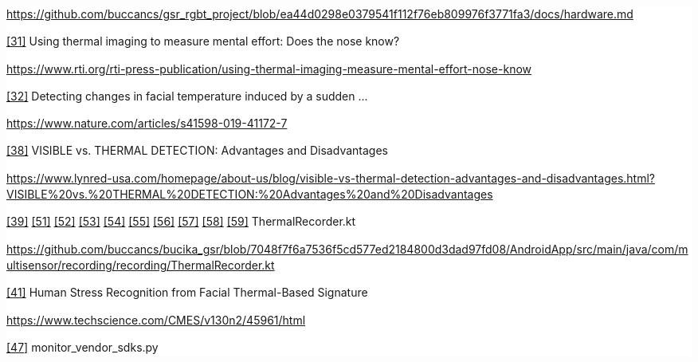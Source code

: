 <https://github.com/buccancs/gsr_rgbt_project/blob/ea44d0298e0379541f112f76eb809976f3771fa3/docs/hardware.md>

[\[31\]](https://www.rti.org/rti-press-publication/using-thermal-imaging-measure-mental-effort-nose-know#:~:text=Using%20thermal%20imaging%20to%20measure,Temperature%20change)
Using thermal imaging to measure mental effort: Does the nose know?

<https://www.rti.org/rti-press-publication/using-thermal-imaging-measure-mental-effort-nose-know>

[\[32\]](https://www.nature.com/articles/s41598-019-41172-7#:~:text=,decreased%20after%20the%20auditory%20stimulus)
Detecting changes in facial temperature induced by a sudden \...

<https://www.nature.com/articles/s41598-019-41172-7>

[\[38\]](https://www.lynred-usa.com/homepage/about-us/blog/visible-vs-thermal-detection-advantages-and-disadvantages.html?VISIBLE%20vs.%20THERMAL%20DETECTION:%20Advantages%20and%20Disadvantages#:~:text=VISIBLE%20vs,other%20words%2C%20performance%20is)
VISIBLE vs. THERMAL DETECTION: Advantages and Disadvantages

<https://www.lynred-usa.com/homepage/about-us/blog/visible-vs-thermal-detection-advantages-and-disadvantages.html?VISIBLE%20vs.%20THERMAL%20DETECTION:%20Advantages%20and%20Disadvantages>

[\[39\]](https://github.com/buccancs/bucika_gsr/blob/7048f7f6a7536f5cd577ed2184800d3dad97fd08/AndroidApp/src/main/java/com/multisensor/recording/recording/ThermalRecorder.kt#L53-L61)
[\[51\]](https://github.com/buccancs/bucika_gsr/blob/7048f7f6a7536f5cd577ed2184800d3dad97fd08/AndroidApp/src/main/java/com/multisensor/recording/recording/ThermalRecorder.kt#L50-L58)
[\[52\]](https://github.com/buccancs/bucika_gsr/blob/7048f7f6a7536f5cd577ed2184800d3dad97fd08/AndroidApp/src/main/java/com/multisensor/recording/recording/ThermalRecorder.kt#L44-L52)
[\[53\]](https://github.com/buccancs/bucika_gsr/blob/7048f7f6a7536f5cd577ed2184800d3dad97fd08/AndroidApp/src/main/java/com/multisensor/recording/recording/ThermalRecorder.kt#L80-L88)
[\[54\]](https://github.com/buccancs/bucika_gsr/blob/7048f7f6a7536f5cd577ed2184800d3dad97fd08/AndroidApp/src/main/java/com/multisensor/recording/recording/ThermalRecorder.kt#L14-L22)
[\[55\]](https://github.com/buccancs/bucika_gsr/blob/7048f7f6a7536f5cd577ed2184800d3dad97fd08/AndroidApp/src/main/java/com/multisensor/recording/recording/ThermalRecorder.kt#L169-L177)
[\[56\]](https://github.com/buccancs/bucika_gsr/blob/7048f7f6a7536f5cd577ed2184800d3dad97fd08/AndroidApp/src/main/java/com/multisensor/recording/recording/ThermalRecorder.kt#L174-L182)
[\[57\]](https://github.com/buccancs/bucika_gsr/blob/7048f7f6a7536f5cd577ed2184800d3dad97fd08/AndroidApp/src/main/java/com/multisensor/recording/recording/ThermalRecorder.kt#L38-L46)
[\[58\]](https://github.com/buccancs/bucika_gsr/blob/7048f7f6a7536f5cd577ed2184800d3dad97fd08/AndroidApp/src/main/java/com/multisensor/recording/recording/ThermalRecorder.kt#L104-L113)
[\[59\]](https://github.com/buccancs/bucika_gsr/blob/7048f7f6a7536f5cd577ed2184800d3dad97fd08/AndroidApp/src/main/java/com/multisensor/recording/recording/ThermalRecorder.kt#L130-L138)
ThermalRecorder.kt

<https://github.com/buccancs/bucika_gsr/blob/7048f7f6a7536f5cd577ed2184800d3dad97fd08/AndroidApp/src/main/java/com/multisensor/recording/recording/ThermalRecorder.kt>

[\[41\]](https://www.techscience.com/CMES/v130n2/45961/html#:~:text=Human%20Stress%20Recognition%20from%20Facial,stress%20detection%20in%20a)
Human Stress Recognition from Facial Thermal-Based Signature

<https://www.techscience.com/CMES/v130n2/45961/html>

[\[47\]](https://github.com/buccancs/bucika_gsr/blob/7048f7f6a7536f5cd577ed2184800d3dad97fd08/scripts/monitor_vendor_sdks.py#L18-L27)
monitor_vendor_sdks.py
